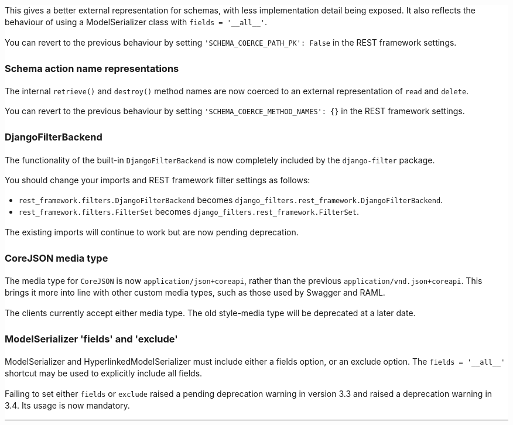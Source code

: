 This gives a better external representation for schemas, with less implementation
detail being exposed. It also reflects the behaviour of using a ModelSerializer
class with `fields = '__all__'`.

You can revert to the previous behaviour by setting `'SCHEMA_COERCE_PATH_PK': False`
in the REST framework settings.

### Schema action name representations

The internal `retrieve()` and `destroy()` method names are now coerced to an
external representation of `read` and `delete`.

You can revert to the previous behaviour by setting `'SCHEMA_COERCE_METHOD_NAMES': {}`
in the REST framework settings.

### DjangoFilterBackend

The functionality of the built-in `DjangoFilterBackend` is now completely
included by the `django-filter` package.

You should change your imports and REST framework filter settings as follows:

* `rest_framework.filters.DjangoFilterBackend` becomes `django_filters.rest_framework.DjangoFilterBackend`.
* `rest_framework.filters.FilterSet` becomes `django_filters.rest_framework.FilterSet`.

The existing imports will continue to work but are now pending deprecation.

### CoreJSON media type

The media type for `CoreJSON` is now `application/json+coreapi`, rather than
the previous `application/vnd.json+coreapi`. This brings it more into line with
other custom media types, such as those used by Swagger and RAML.

The clients currently accept either media type. The old style-media type will
be deprecated at a later date.

### ModelSerializer 'fields' and 'exclude'

ModelSerializer and HyperlinkedModelSerializer must include either a fields
option, or an exclude option. The `fields = '__all__'` shortcut may be used to
explicitly include all fields.

Failing to set either `fields` or `exclude` raised a pending deprecation warning
in version 3.3 and raised a deprecation warning in 3.4. Its usage is now mandatory.

---

[sponsors]: funding.md#our-sponsors
[funding]: funding.md
[uploads]: https://core-api.github.io/python-client/api-guide/utils/#file
[downloads]: https://core-api.github.io/python-client/api-guide/codecs/#downloadcodec
[schema-generation-api]: ../coreapi/schemas.md#schemagenerator
[schema-docs]: ../coreapi/schemas.md#schemas-as-documentation
[schema-view]: ../coreapi/schemas.md#the-get_schema_view-shortcut
[django-rest-raml]: https://github.com/encode/django-rest-raml
[raml-image]: ../img/raml.png
[raml-codec]: https://github.com/core-api/python-raml-codec
